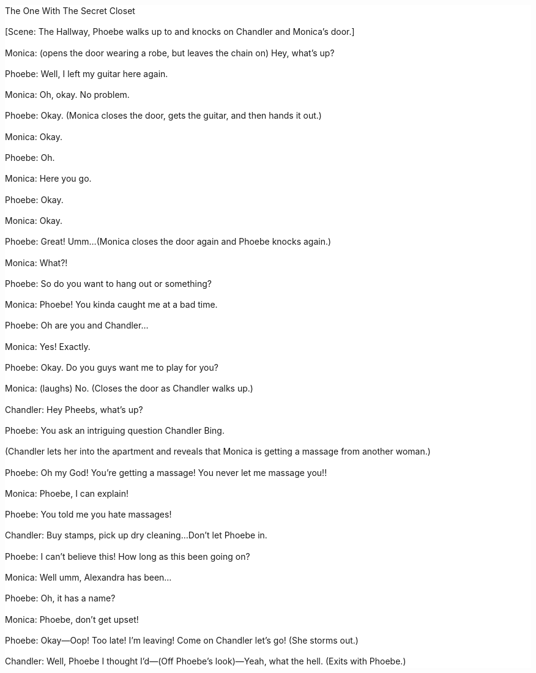 The One With The Secret Closet


[Scene: The Hallway, Phoebe walks up to and knocks on Chandler and Monica’s door.]

Monica: (opens the door wearing a robe, but leaves the chain on) Hey, what’s up?

Phoebe: Well, I left my guitar here again.

Monica: Oh, okay. No problem.

Phoebe: Okay. (Monica closes the door, gets the guitar, and then hands it out.)

Monica: Okay.

Phoebe: Oh.

Monica: Here you go.

Phoebe: Okay.

Monica: Okay.

Phoebe: Great! Umm…(Monica closes the door again and Phoebe knocks again.)

Monica: What?!

Phoebe: So do you want to hang out or something?

Monica: Phoebe! You kinda caught me at a bad time.

Phoebe: Oh are you and Chandler…

Monica: Yes! Exactly.

Phoebe: Okay. Do you guys want me to play for you?

Monica: (laughs) No. (Closes the door as Chandler walks up.)

Chandler: Hey Pheebs, what’s up?

Phoebe: You ask an intriguing question Chandler Bing.

(Chandler lets her into the apartment and reveals that Monica is getting a massage from another woman.)

Phoebe: Oh my God! You’re getting a massage! You never let me massage you!!

Monica: Phoebe, I can explain!

Phoebe: You told me you hate massages!

Chandler: Buy stamps, pick up dry cleaning…Don’t let Phoebe in.

Phoebe: I can’t believe this! How long as this been going on?

Monica: Well umm, Alexandra has been…

Phoebe: Oh, it has a name?

Monica: Phoebe, don’t get upset!

Phoebe: Okay—Oop! Too late! I’m leaving! Come on Chandler let’s go! (She storms out.)

Chandler: Well, Phoebe I thought I’d—(Off Phoebe’s look)—Yeah, what the hell. (Exits with Phoebe.)

